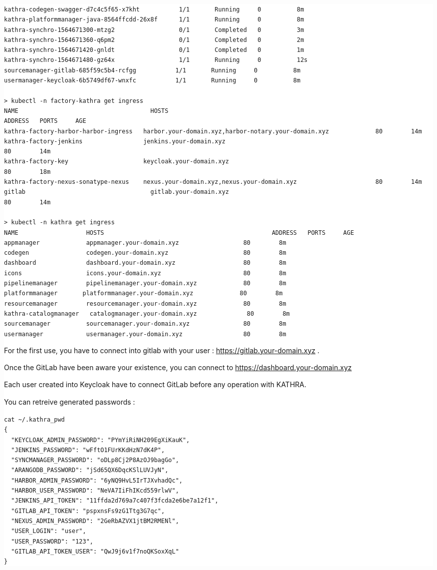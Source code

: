 ```
kathra-codegen-swagger-d7c4c5f65-x7kht           1/1       Running     0          8m
kathra-platformmanager-java-8564ffcdd-26x8f      1/1       Running     0          8m
kathra-synchro-1564671300-mtzg2                  0/1       Completed   0          3m
kathra-synchro-1564671360-q6pm2                  0/1       Completed   0          2m
kathra-synchro-1564671420-gnldt                  0/1       Completed   0          1m
kathra-synchro-1564671480-gz64x                  1/1       Running     0          12s
sourcemanager-gitlab-685f59c5b4-rcfgg           1/1       Running     0          8m
usermanager-keycloak-6b5749df67-wnxfc           1/1       Running     0          8m

> kubectl -n factory-kathra get ingress
NAME                                     HOSTS                                                                                      ADDRESS   PORTS     AGE
kathra-factory-harbor-harbor-ingress   harbor.your-domain.xyz,harbor-notary.your-domain.xyz             80        14m
kathra-factory-jenkins                 jenkins.your-domain.xyz                                                            80        14m
kathra-factory-key                     keycloak.your-domain.xyz                                                           80        18m
kathra-factory-nexus-sonatype-nexus    nexus.your-domain.xyz,nexus.your-domain.xyz                      80        14m
gitlab                                   gitlab.your-domain.xyz                                                             80        14m

> kubectl -n kathra get ingress
NAME                   HOSTS                                               ADDRESS   PORTS     AGE
appmanager             appmanager.your-domain.xyz                  80        8m
codegen                codegen.your-domain.xyz                     80        8m
dashboard              dashboard.your-domain.xyz                   80        8m
icons                  icons.your-domain.xyz                       80        8m
pipelinemanager        pipelinemanager.your-domain.xyz             80        8m
platformmanager       platformmanager.your-domain.xyz             80        8m
resourcemanager        resourcemanager.your-domain.xyz             80        8m
kathra-catalogmanager   catalogmanager.your-domain.xyz              80        8m
sourcemanager          sourcemanager.your-domain.xyz               80        8m
usermanager            usermanager.your-domain.xyz                 80        8m
```

For the first use, you have to connect into gitlab with your user : https://gitlab.your-domain.xyz . 

Once the GitLab have been aware your existence, you can connect to https://dashboard.your-domain.xyz

Each user created into Keycloak have to connect GitLab before any operation with KATHRA.



You can retreive generated passwords : 
```
cat ~/.kathra_pwd 
{
  "KEYCLOAK_ADMIN_PASSWORD": "PYmYiRiNH209EgXiKauK",
  "JENKINS_PASSWORD": "wFftO1FUrKKdHzN7dK4P",
  "SYNCMANAGER_PASSWORD": "oDLp8Cj2P8AzOJ9bagGo",
  "ARANGODB_PASSWORD": "jSd65QX6DqcKSlLUVJyN",
  "HARBOR_ADMIN_PASSWORD": "6yNQ9HvL5IrTJXvhadQc",
  "HARBOR_USER_PASSWORD": "NeVA7IiFhIKcd559rlwV",
  "JENKINS_API_TOKEN": "11ffda2d769a7c407f3fcda2e6be7a12f1",
  "GITLAB_API_TOKEN": "pspxnsFs9zG1Ttg3G7qc",
  "NEXUS_ADMIN_PASSWORD": "2GeRbAZVX1jtBM2RMENl",
  "USER_LOGIN": "user",
  "USER_PASSWORD": "123",
  "GITLAB_API_TOKEN_USER": "QwJ9j6v1f7noQKSoxXqL"
}
```
